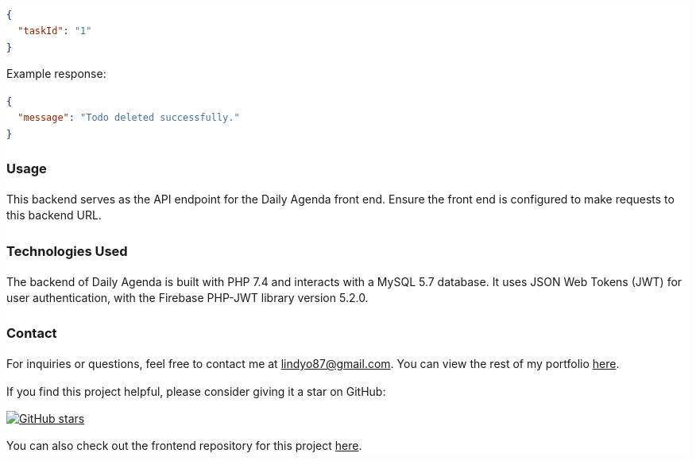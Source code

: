 ```json
{
  "taskId": "1"
}
```

Example response:

```json
{
  "message": "Todo deleted successfully."
}
```

### Usage

This backend serves as the API endpoint for the Daily Agenda front end. Ensure the front end is configured to make requests to this backend URL.

### Technologies Used

The backend of Daily Agenda is built with PHP 7.4 and interacts with a MySQL 5.7 database. It uses JSON Web Tokens (JWT) for user authentication, with the Firebase PHP-JWT library version 5.2.0.

### Contact

For inquiries or questions, feel free to contact me at lindyo87@gmail.com. You can view the rest of my portfolio [here](https://www.lindyramirez.com).

If you find this project helpful, please consider giving it a star on GitHub:

[![GitHub stars](https://img.shields.io/github/stars/habanerocity/daily_agenda_backend.svg?style=social&label=Star)](https://github.com/habanerocity/daily_agenda_backend)

You can also check out the frontend repository for this project [here](https://github.com/habanerocity/dailyagenda).
